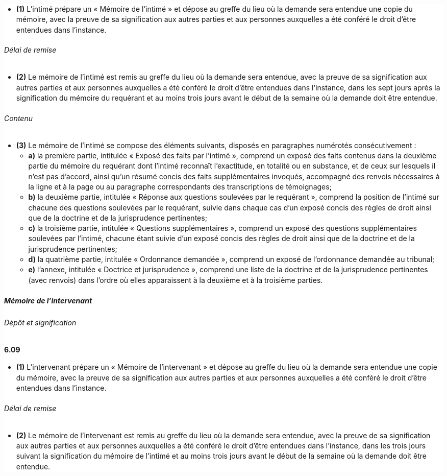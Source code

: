 - **(1)** L’intimé prépare un « Mémoire de l’intimé » et dépose au greffe du lieu où la demande sera entendue une copie du mémoire, avec la preuve de sa signification aux autres parties et aux personnes auxquelles a été conféré le droit d’être entendues dans l’instance.

###### Délai de remise


- **(2)** Le mémoire de l’intimé est remis au greffe du lieu où la demande sera entendue, avec la preuve de sa signification aux autres parties et aux personnes auxquelles a été conféré le droit d’être entendues dans l’instance, dans les sept jours après la signification du mémoire du requérant et au moins trois jours avant le début de la semaine où la demande doit être entendue.

###### Contenu


- **(3)** Le mémoire de l’intimé se compose des éléments suivants, disposés en paragraphes numérotés consécutivement :
	- **a)** la première partie, intitulée « Exposé des faits par l’intimé », comprend un exposé des faits contenus dans la deuxième partie du mémoire du requérant dont l’intimé reconnaît l’exactitude, en totalité ou en substance, et de ceux sur lesquels il n’est pas d’accord, ainsi qu’un résumé concis des faits supplémentaires invoqués, accompagné des renvois nécessaires à la ligne et à la page ou au paragraphe correspondants des transcriptions de témoignages;
	- **b)** la deuxième partie, intitulée « Réponse aux questions soulevées par le requérant », comprend la position de l’intimé sur chacune des questions soulevées par le requérant, suivie dans chaque cas d’un exposé concis des règles de droit ainsi que de la doctrine et de la jurisprudence pertinentes;
	- **c)** la troisième partie, intitulée « Questions supplémentaires », comprend un exposé des questions supplémentaires soulevées par l’intimé, chacune étant suivie d’un exposé concis des règles de droit ainsi que de la doctrine et de la jurisprudence pertinentes;
	- **d)** la quatrième partie, intitulée « Ordonnance demandée », comprend un exposé de l’ordonnance demandée au tribunal;
	- **e)** l’annexe, intitulée « Doctrice et jurisprudence », comprend une liste de la doctrine et de la jurisprudence pertinentes (avec renvois) dans l’ordre où elles apparaissent à la deuxième et à la troisième parties.




##### Mémoire de l’intervenant



###### Dépôt et signification


**6.09** 

- **(1)** L’intervenant prépare un « Mémoire de l’intervenant » et dépose au greffe du lieu où la demande sera entendue une copie du mémoire, avec la preuve de sa signification aux autres parties et aux personnes auxquelles a été conféré le droit d’être entendues dans l’instance.

###### Délai de remise


- **(2)** Le mémoire de l’intervenant est remis au greffe du lieu où la demande sera entendue, avec la preuve de sa signification aux autres parties et aux personnes auxquelles a été conféré le droit d’être entendues dans l’instance, dans les trois jours suivant la signification du mémoire de l’intimé et au moins trois jours avant le début de la semaine où la demande doit être entendue.
